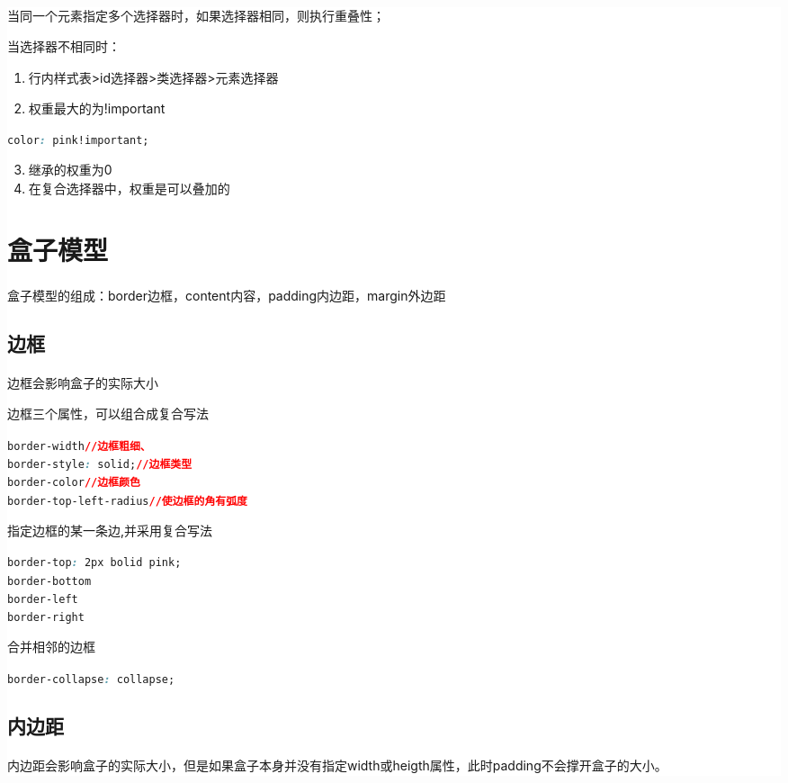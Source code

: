 当同一个元素指定多个选择器时，如果选择器相同，则执行重叠性；

当选择器不相同时：

1. 行内样式表>id选择器>类选择器>元素选择器

2. 权重最大的为!important

```css
color: pink!important;
```

3. 继承的权重为0
4. 在复合选择器中，权重是可以叠加的





# 盒子模型

盒子模型的组成：border边框，content内容，padding内边距，margin外边距



## 边框

边框会影响盒子的实际大小

边框三个属性，可以组合成复合写法

```css
border-width//边框粗细、
border-style: solid;//边框类型
border-color//边框颜色
border-top-left-radius//使边框的角有弧度
```



指定边框的某一条边,并采用复合写法

```css
border-top: 2px bolid pink;
border-bottom
border-left
border-right
```



合并相邻的边框

```css
border-collapse: collapse;
```



## 内边距

内边距会影响盒子的实际大小，但是如果盒子本身并没有指定width或heigth属性，此时padding不会撑开盒子的大小。
